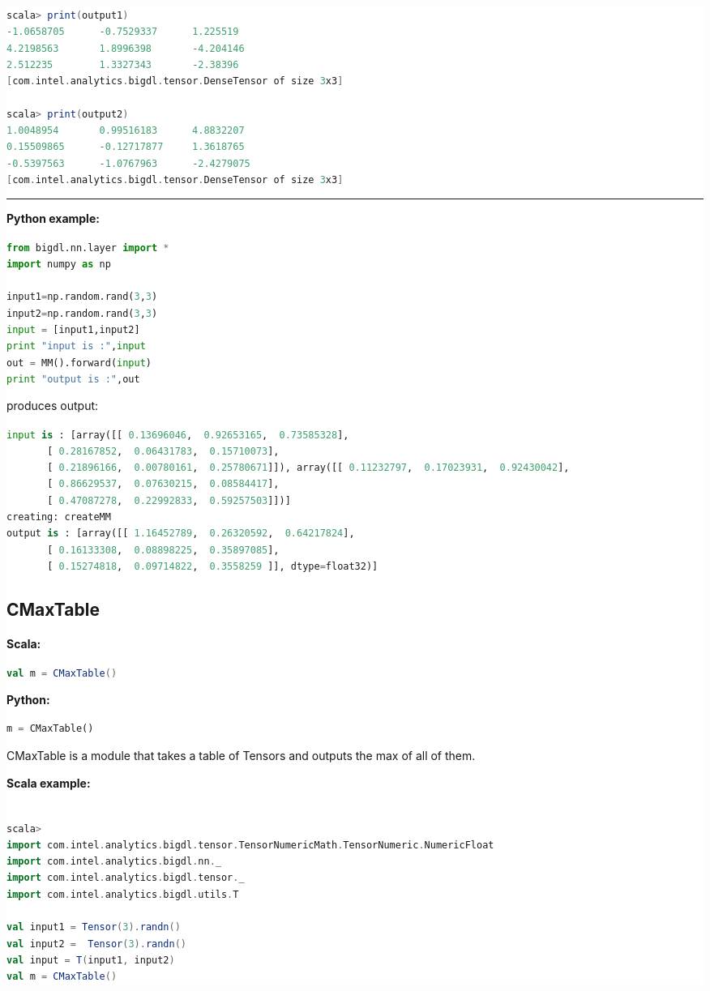 ```scala
scala> print(output1)
-1.0658705      -0.7529337      1.225519
4.2198563       1.8996398       -4.204146
2.512235        1.3327343       -2.38396
[com.intel.analytics.bigdl.tensor.DenseTensor of size 3x3]

scala> print(output2)
1.0048954       0.99516183      4.8832207
0.15509865      -0.12717877     1.3618765
-0.5397563      -1.0767963      -2.4279075
[com.intel.analytics.bigdl.tensor.DenseTensor of size 3x3]

```
---
**Python example:**
```python
from bigdl.nn.layer import *
import numpy as np

input1=np.random.rand(3,3)
input2=np.random.rand(3,3)
input = [input1,input2]
print "input is :",input
out = MM().forward(input)
print "output is :",out
```
produces output:
```python
input is : [array([[ 0.13696046,  0.92653165,  0.73585328],
       [ 0.28167852,  0.06431783,  0.15710073],
       [ 0.21896166,  0.00780161,  0.25780671]]), array([[ 0.11232797,  0.17023931,  0.92430042],
       [ 0.86629537,  0.07630215,  0.08584417],
       [ 0.47087278,  0.22992833,  0.59257503]])]
creating: createMM
output is : [array([[ 1.16452789,  0.26320592,  0.64217824],
       [ 0.16133308,  0.08898225,  0.35897085],
       [ 0.15274818,  0.09714822,  0.3558259 ]], dtype=float32)]
```
## CMaxTable ##

**Scala:**
```scala
val m = CMaxTable()
```
**Python:**
```python
m = CMaxTable()
```

CMaxTable is a module that takes a table of Tensors and outputs the max of all of them.


**Scala example:**
```scala

scala> 
import com.intel.analytics.bigdl.tensor.TensorNumericMath.TensorNumeric.NumericFloat
import com.intel.analytics.bigdl.nn._
import com.intel.analytics.bigdl.tensor._
import com.intel.analytics.bigdl.utils.T

val input1 = Tensor(3).randn()
val input2 =  Tensor(3).randn()
val input = T(input1, input2)
val m = CMaxTable()
```